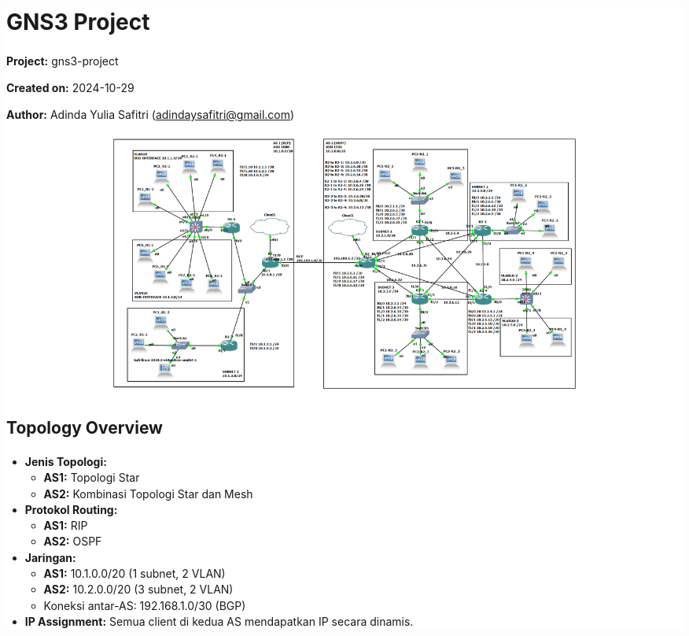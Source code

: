 <h1>GNS3 Project</h1>
    <p><strong>Project:</strong> gns3-project</p>
    <p><strong>Created on:</strong> 2024-10-29</p>
    <p><strong>Author:</strong> Adinda Yulia Safitri (<a href="mailto:adindaysafitri@gmai.com">adindaysafitri@gmail.com</a>)</p>
    
<img src="topology.png" alt="Topology Diagram" style="width:100%; max-width:600px; display:block; margin:auto;">

<h2>Topology Overview</h2>
    <ul>
        <li><strong>Jenis Topologi:</strong>
            <ul>
                <li><strong>AS1:</strong> Topologi Star</li>
                <li><strong>AS2:</strong> Kombinasi Topologi Star dan Mesh</li>
            </ul>
        </li>
        <li><strong>Protokol Routing:</strong>
            <ul>
                <li><strong>AS1:</strong> RIP</li>
                <li><strong>AS2:</strong> OSPF</li>
            </ul>
        </li>
        <li><strong>Jaringan:</strong>
            <ul>
                <li><strong>AS1:</strong> 10.1.0.0/20 (1 subnet, 2 VLAN)</li>
                <li><strong>AS2:</strong> 10.2.0.0/20 (3 subnet, 2 VLAN)</li>
                <li>Koneksi antar-AS: 192.168.1.0/30 (BGP)</li>
            </ul>
        </li>
        <li><strong>IP Assignment:</strong> Semua client di kedua AS mendapatkan IP secara dinamis.</li>
    </ul>
